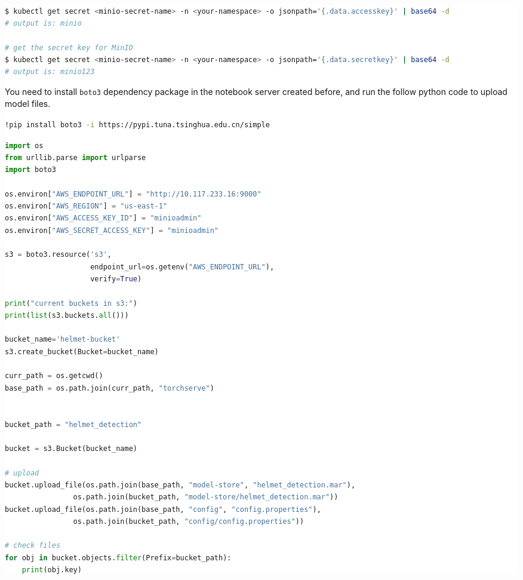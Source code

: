 ```bash
$ kubectl get secret <minio-secret-name> -n <your-namespace> -o jsonpath='{.data.accesskey}' | base64 -d
# output is: minio

# get the secret key for MinIO
$ kubectl get secret <minio-secret-name> -n <your-namespace> -o jsonpath='{.data.secretkey}' | base64 -d
# output is: minio123
```

You need to install `boto3` dependency package in the notebook server created before, and run the follow python code to upload model files.

```bash
!pip install boto3 -i https://pypi.tuna.tsinghua.edu.cn/simple
```

```python
import os
from urllib.parse import urlparse
import boto3

os.environ["AWS_ENDPOINT_URL"] = "http://10.117.233.16:9000"
os.environ["AWS_REGION"] = "us-east-1"
os.environ["AWS_ACCESS_KEY_ID"] = "minioadmin"
os.environ["AWS_SECRET_ACCESS_KEY"] = "minioadmin"

s3 = boto3.resource('s3',
                    endpoint_url=os.getenv("AWS_ENDPOINT_URL"),
                    verify=True)

print("current buckets in s3:")
print(list(s3.buckets.all()))

bucket_name='helmet-bucket'
s3.create_bucket(Bucket=bucket_name)

curr_path = os.getcwd()
base_path = os.path.join(curr_path, "torchserve")


bucket_path = "helmet_detection"

bucket = s3.Bucket(bucket_name)

# upload
bucket.upload_file(os.path.join(base_path, "model-store", "helmet_detection.mar"),
                os.path.join(bucket_path, "model-store/helmet_detection.mar"))
bucket.upload_file(os.path.join(base_path, "config", "config.properties"),
                os.path.join(bucket_path, "config/config.properties"))

# check files
for obj in bucket.objects.filter(Prefix=bucket_path):
    print(obj.key)
```
